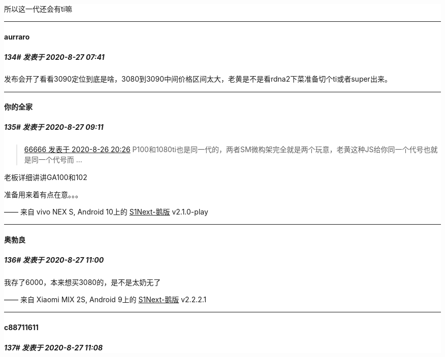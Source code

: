 

所以这一代还会有ti嘛







*****

####  aurraro  
##### 134#       发表于 2020-8-27 07:41




发布会开了看看3090定位到底是啥，3080到3090中间价格区间太大，老黄是不是看rdna2下菜准备切个ti或者super出来。







*****

####  你的全家  
##### 135#       发表于 2020-8-27 09:11



<blockquote><a href="httphttps://bbs.saraba1st.com/2b/forum.php?mod=redirect&amp;goto=findpost&amp;pid=48558510&amp;ptid=1956145" target="_blank">66666 发表于 2020-8-26 20:26</a>
P100和1080ti也是同一代的，两者SM微构架完全就是两个玩意，老黄这种JS给你同一个代号也就是同一个代号而 ...</blockquote>
老板详细讲讲GA100和102

准备用来着有点在意。。。

—— 来自 vivo NEX S, Android 10上的 [S1Next-鹅版](https://github.com/ykrank/S1-Next/releases) v2.1.0-play







*****

####  奥勃良  
##### 136#       发表于 2020-8-27 11:00




我存了6000，本来想买3080的，是不是太奶无了

—— 来自 Xiaomi MIX 2S, Android 9上的 [S1Next-鹅版](https://github.com/ykrank/S1-Next/releases) v2.2.2.1







*****

####  c88711611  
##### 137#       发表于 2020-8-27 11:08
